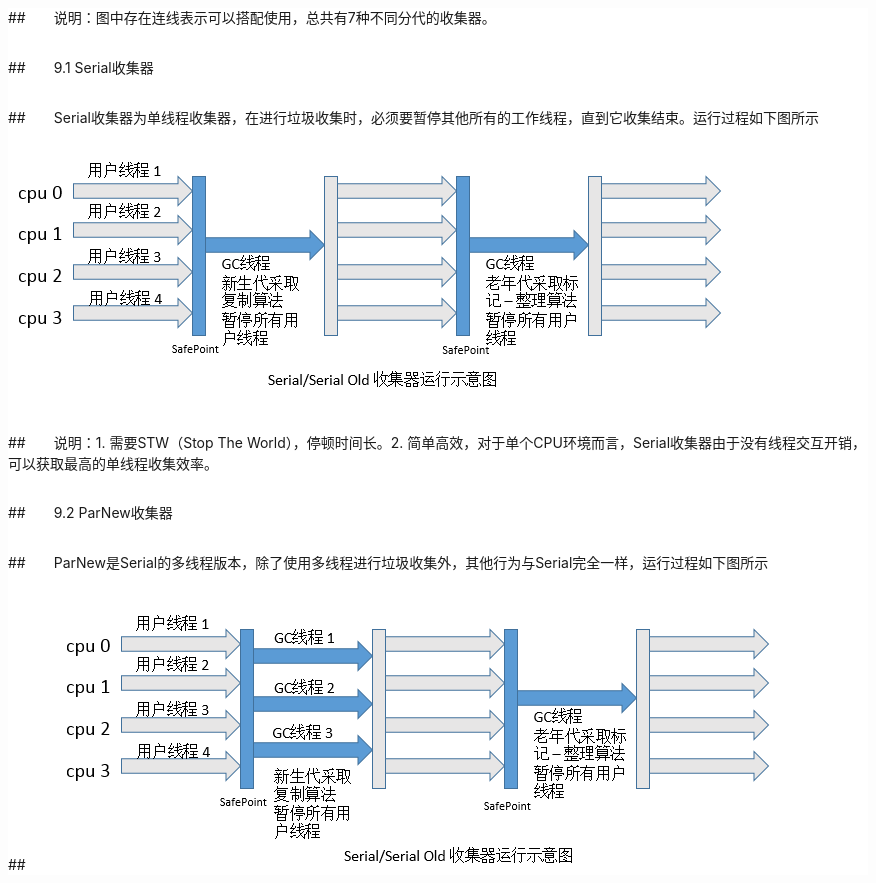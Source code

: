 
##
##　　说明：图中存在连线表示可以搭配使用，总共有7种不同分代的收集器。


##
##　　9.1 Serial收集器


##
##　　Serial收集器为单线程收集器，在进行垃圾收集时，必须要暂停其他所有的工作线程，直到它收集结束。运行过程如下图所示


##
## ![Alt text](../md/img/616953-20160226210049380-85236798.png)　　


##
##　　说明：1. 需要STW（Stop The World），停顿时间长。2. 简单高效，对于单个CPU环境而言，Serial收集器由于没有线程交互开销，可以获取最高的单线程收集效率。


##
##　　9.2 ParNew收集器


##
##　　ParNew是Serial的多线程版本，除了使用多线程进行垃圾收集外，其他行为与Serial完全一样，运行过程如下图所示


##
##　　 ![Alt text](../md/img/616953-20160226210203818-445421977.png)
